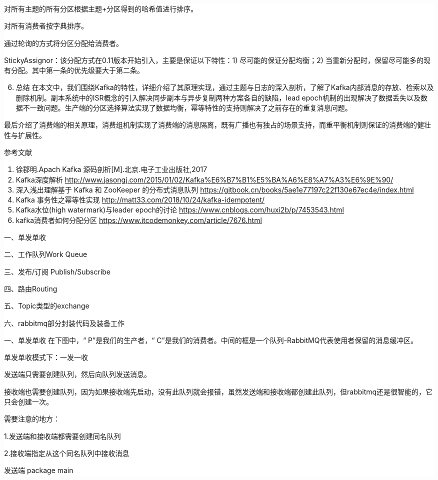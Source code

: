 对所有主题的所有分区根据主题+分区得到的哈希值进行排序。

对所有消费者按字典排序。

通过轮询的方式将分区分配给消费者。

StickyAssignor：该分配方式在0.11版本开始引入，主要是保证以下特性：1) 尽可能的保证分配均衡；2) 当重新分配时，保留尽可能多的现有分配。其中第一条的优先级要大于第二条。

6. 总结
在本文中，我们围绕Kafka的特性，详细介绍了其原理实现，通过主题与日志的深入剖析，了解了Kafka内部消息的存放、检索以及删除机制。副本系统中的ISR概念的引入解决同步副本与异步复制两种方案各自的缺陷，lead epoch机制的出现解决了数据丢失以及数据不一致问题。生产端的分区选择算法实现了数据均衡，幂等特性的支持则解决了之前存在的重复消息问题。

最后介绍了消费端的相关原理，消费组机制实现了消费端的消息隔离，既有广播也有独占的场景支持，而重平衡机制则保证的消费端的健壮性与扩展性。

参考文献
1. 徐郡明.Apach Kafka 源码剖析[M].北京.电子工业出版社,2017
2. Kafka深度解析
http://www.jasongj.com/2015/01/02/Kafka%E6%B7%B1%E5%BA%A6%E8%A7%A3%E6%9E%90/
3. 深入浅出理解基于 Kafka 和 ZooKeeper 的分布式消息队列
https://gitbook.cn/books/5ae1e77197c22f130e67ec4e/index.html
4. Kafka 事务性之幂等性实现
http://matt33.com/2018/10/24/kafka-idempotent/
5. Kafka水位(high watermark)与leader epoch的讨论
https://www.cnblogs.com/huxi2b/p/7453543.html
6. kafka消费者如何分配分区
https://www.itcodemonkey.com/article/7676.html

一、单发单收

二、工作队列Work Queue

三、发布/订阅 Publish/Subscribe

四、路由Routing

五、Topic类型的exchange

六、rabbitmq部分封装代码及装备工作

 

一、单发单收
在下图中，“ P”是我们的生产者，“ C”是我们的消费者。中间的框是一个队列-RabbitMQ代表使用者保留的消息缓冲区。

单发单收模式下：一发一收

发送端只需要创建队列，然后向队列发送消息。

接收端也需要创建队列，因为如果接收端先启动，没有此队列就会报错，虽然发送端和接收端都创建此队列，但rabbitmq还是很智能的，它只会创建一次。

需要注意的地方：

1.发送端和接收端都需要创建同名队列

2.接收端指定从这个同名队列中接收消息



 

 

 

发送端
package main
 